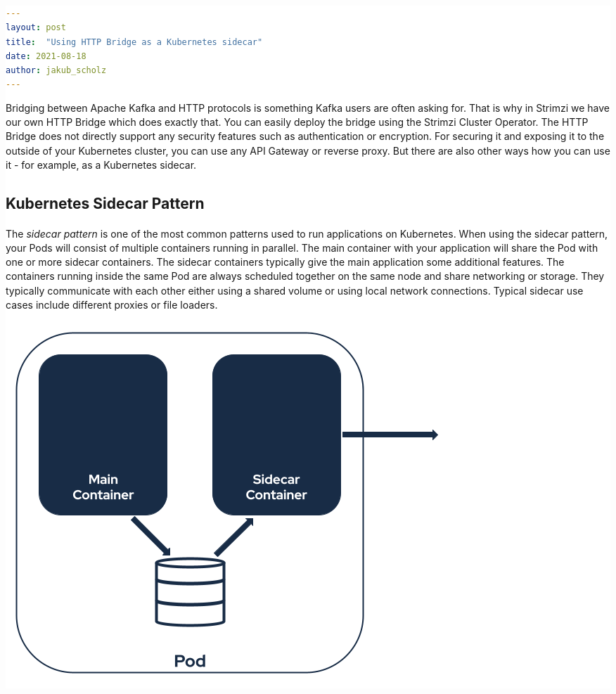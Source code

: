```yaml
---
layout: post
title:  "Using HTTP Bridge as a Kubernetes sidecar"
date: 2021-08-18
author: jakub_scholz
---
```


Bridging between Apache Kafka and HTTP protocols is something Kafka users are often asking for.
That is why in Strimzi we have our own HTTP Bridge which does exactly that.
You can easily deploy the bridge using the Strimzi Cluster Operator.
The HTTP Bridge does not directly support any security features such as authentication or encryption.
For securing it and exposing it to the outside of your Kubernetes cluster, you can use any API Gateway or reverse proxy.
But there are also other ways how you can use it - for example, as a Kubernetes sidecar.



## Kubernetes Sidecar Pattern

The _sidecar pattern_ is one of the most common patterns used to run applications on Kubernetes.
When using the sidecar pattern, your Pods will consist of multiple containers running in parallel.
The main container with your application will share the Pod with one or more sidecar containers.
The sidecar containers typically give the main application some additional features. 
The containers running inside the same Pod are always scheduled together on the same node and share networking or storage.
They typically communicate with each other either using a shared volume or using local network connections.
Typical sidecar use cases include different proxies or file loaders.

![Kubernetes Sidecar Pattern](/assets/images/posts/2021-08-18-kubernetes-sidecar-pattern.png)
